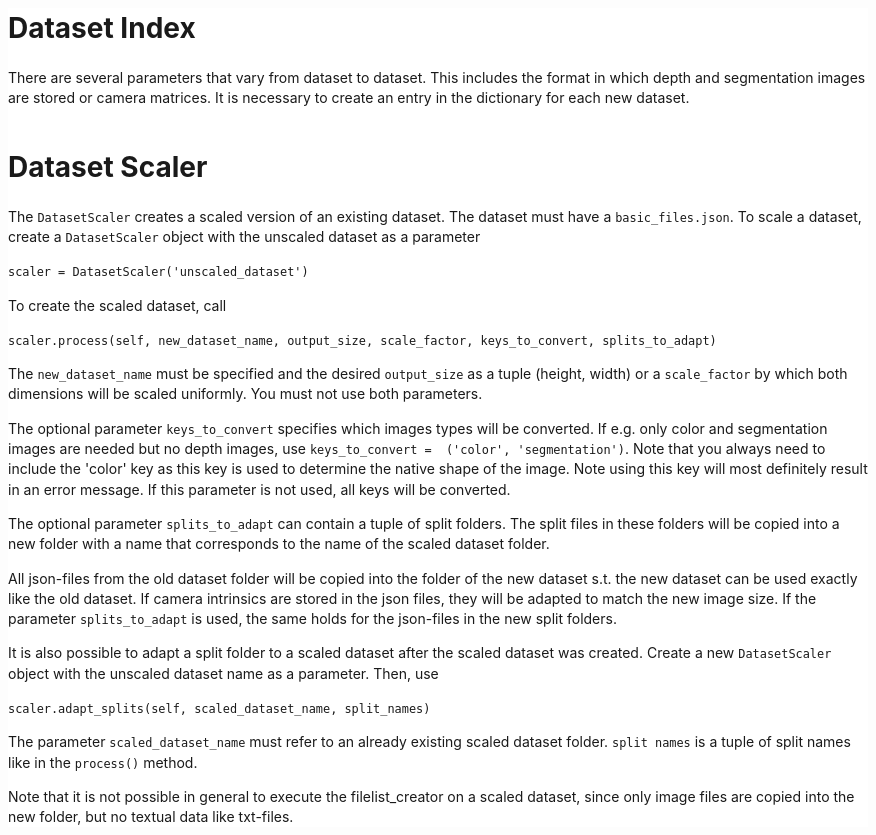Dataset Index
=============
There are several parameters that vary from dataset to dataset. This includes the format in which depth
and segmentation images are stored or camera matrices. It is necessary to create an entry in the dictionary
for each new dataset.

Dataset Scaler
==============
The `DatasetScaler` creates a scaled version of an existing dataset. The dataset must have a `basic_files.json`.
To scale a dataset, create a `DatasetScaler` object with the unscaled dataset as a parameter
    
    scaler = DatasetScaler('unscaled_dataset')
   
To create the scaled dataset, call

    scaler.process(self, new_dataset_name, output_size, scale_factor, keys_to_convert, splits_to_adapt)

The `new_dataset_name` must be specified and the desired `output_size` as a tuple (height, width) or a 
`scale_factor` by which both dimensions will be scaled uniformly. You must not use both parameters.

The optional parameter `keys_to_convert` specifies which images types will be converted. If e.g.
only color and segmentation images are needed but no depth images, use `keys_to_convert = 
('color', 'segmentation')`. Note that you always need to include the 'color' key as this key is used to 
determine the native shape of the image. Note using this key will most definitely result in an error
message. If this parameter is not used, all keys will be converted.

The optional parameter `splits_to_adapt` can contain a tuple of split folders. The split files in these
folders will be copied into a new folder with a name that corresponds to the name of the scaled dataset folder.

All json-files from the old dataset folder will be copied into the folder of the new dataset s.t. the
new dataset can be used exactly like the old dataset. If camera intrinsics are stored in the json files,
they will be adapted to match the new image size. If the parameter `splits_to_adapt` is used, the same
holds for the json-files in the new split folders.

It is also possible to adapt a split folder to a scaled dataset after the scaled dataset was created.
Create a new `DatasetScaler` object with the unscaled dataset name as a parameter. Then, use 

    scaler.adapt_splits(self, scaled_dataset_name, split_names)

The parameter `scaled_dataset_name` must refer to an already existing scaled dataset folder. `split names`
is a tuple of split names like in the `process()` method.

Note that it is not possible in general to execute the filelist_creator on a scaled dataset, since
only image files are copied into the new folder, but no textual data like txt-files.
